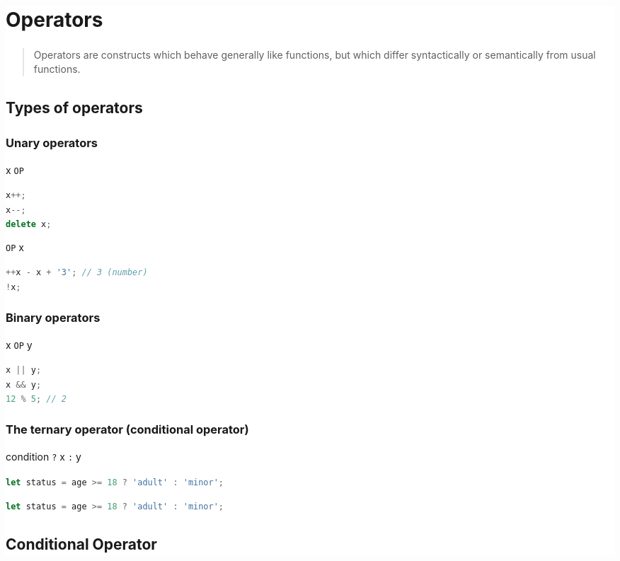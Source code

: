 # Operators

> Operators are constructs which behave generally like functions, but which differ syntactically or semantically from usual functions.



## Types of operators



### Unary operators

x `OP`

```js
x++;
x--;
delete x;
```

`OP` x

```js
++x - x + '3'; // 3 (number)
!x;
```



### Binary operators

x `OP` y

<space><space>

```js
x || y;
x && y;
12 % 5; // 2
```



### The ternary operator (conditional operator)

condition `?` x `:` y

```js
let status = age >= 18 ? 'adult' : 'minor';
```

```js
let status = age >= 18 ? 'adult' : 'minor';
```



## Conditional Operator
